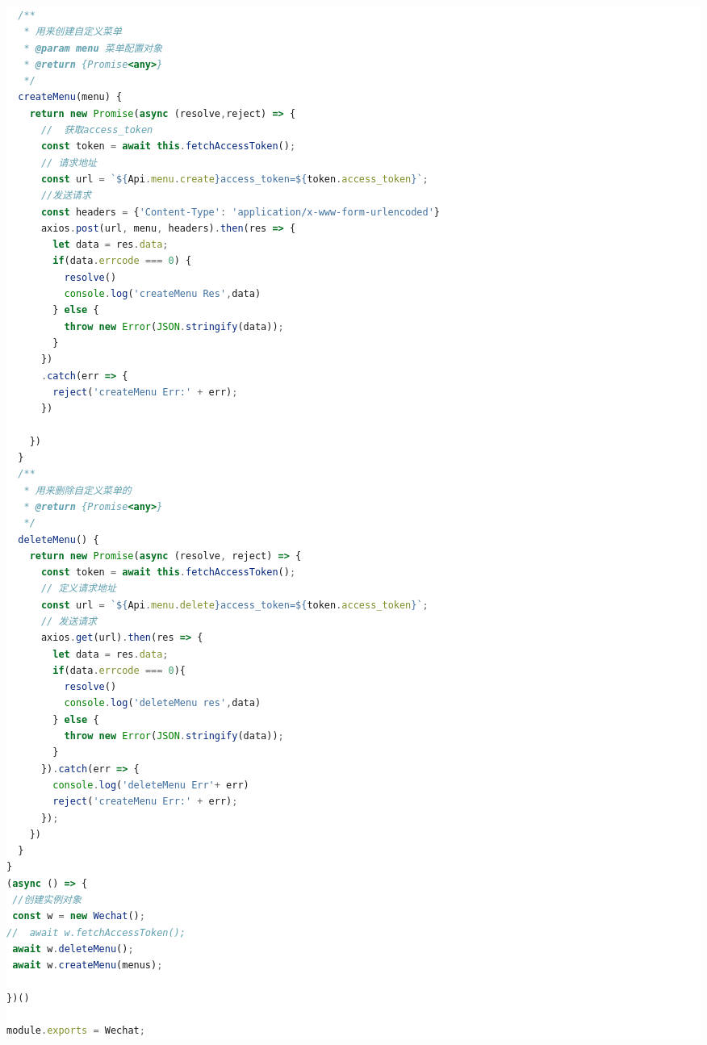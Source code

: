 ```js
  /**
   * 用来创建自定义菜单
   * @param menu 菜单配置对象
   * @return {Promise<any>}
   */
  createMenu(menu) {
    return new Promise(async (resolve,reject) => {
      //  获取access_token
      const token = await this.fetchAccessToken();
      // 请求地址
      const url = `${Api.menu.create}access_token=${token.access_token}`;
      //发送请求
      const headers = {'Content-Type': 'application/x-www-form-urlencoded'}
      axios.post(url, menu, headers).then(res => {
        let data = res.data;
        if(data.errcode === 0) {
          resolve()
          console.log('createMenu Res',data)
        } else {
          throw new Error(JSON.stringify(data));
        }
      })
      .catch(err => {
        reject('createMenu Err:' + err);
      })
      
    })
  }
  /**
   * 用来删除自定义菜单的
   * @return {Promise<any>}
   */
  deleteMenu() {
    return new Promise(async (resolve, reject) => {
      const token = await this.fetchAccessToken();
      // 定义请求地址
      const url = `${Api.menu.delete}access_token=${token.access_token}`;
      // 发送请求
      axios.get(url).then(res => {
        let data = res.data;
        if(data.errcode === 0){
          resolve()
          console.log('deleteMenu res',data)
        } else {
          throw new Error(JSON.stringify(data));
        }
      }).catch(err => {
        console.log('deleteMenu Err'+ err)
        reject('createMenu Err:' + err);
      });
    })
  }
}
(async () => {
 //创建实例对象
 const w = new Wechat();
//  await w.fetchAccessToken();
 await w.deleteMenu();
 await w.createMenu(menus);

})()
    
module.exports = Wechat;
```